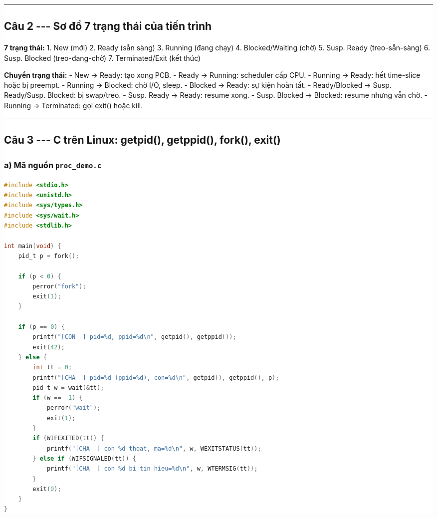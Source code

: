 ------------------------------------------------------------------------

## Câu 2 --- Sơ đồ 7 trạng thái của tiến trình

**7 trạng thái:** 1. New (mới) 2. Ready (sẵn sàng) 3. Running (đang
chạy) 4. Blocked/Waiting (chờ) 5. Susp. Ready (treo-sẵn-sàng) 6. Susp.
Blocked (treo-đang-chờ) 7. Terminated/Exit (kết thúc)

**Chuyển trạng thái:** - New → Ready: tạo xong PCB. - Ready → Running:
scheduler cấp CPU. - Running → Ready: hết time-slice hoặc bị preempt. -
Running → Blocked: chờ I/O, sleep. - Blocked → Ready: sự kiện hoàn
tất. - Ready/Blocked → Susp. Ready/Susp. Blocked: bị swap/treo. - Susp.
Ready → Ready: resume xong. - Susp. Blocked → Blocked: resume nhưng vẫn
chờ. - Running → Terminated: gọi exit() hoặc kill.

------------------------------------------------------------------------

## Câu 3 --- C trên Linux: getpid(), getppid(), fork(), exit()

### a) Mã nguồn `proc_demo.c`

``` c
#include <stdio.h>
#include <unistd.h>
#include <sys/types.h>
#include <sys/wait.h>
#include <stdlib.h>

int main(void) {
    pid_t p = fork();

    if (p < 0) {
        perror("fork");
        exit(1);
    }

    if (p == 0) {
        printf("[CON  ] pid=%d, ppid=%d\n", getpid(), getppid());
        exit(42);
    } else {
        int tt = 0;
        printf("[CHA  ] pid=%d (ppid=%d), con=%d\n", getpid(), getppid(), p);
        pid_t w = wait(&tt);
        if (w == -1) {
            perror("wait");
            exit(1);
        }
        if (WIFEXITED(tt)) {
            printf("[CHA  ] con %d thoat, ma=%d\n", w, WEXITSTATUS(tt));
        } else if (WIFSIGNALED(tt)) {
            printf("[CHA  ] con %d bi tin hieu=%d\n", w, WTERMSIG(tt));
        }
        exit(0);
    }
}
```
